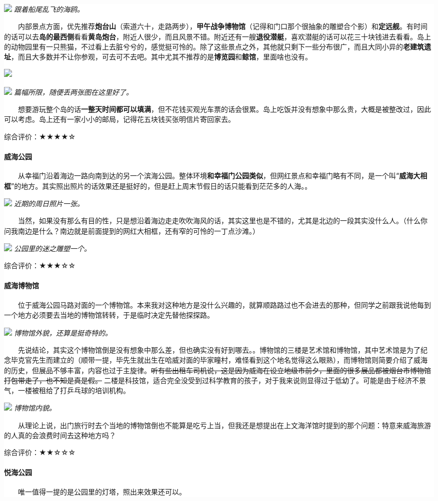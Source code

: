 ![](/assets/images/travels/weihai/lgd2.jpg)
*跟着船尾乱飞的海鸥。*

&emsp;&emsp;内部景点方面，优先推荐**炮台山**（索道六十，走路两步），**甲午战争博物馆**（记得和门口那个很抽象的雕塑合个影）和**定远舰**。有时间的话可以去**岛的最西侧**看看**黄岛炮台**，附近人很少，而且风景不错。附近还有一艘**退役潜艇**，喜欢潜艇的话可以花三十块钱进去看看。岛上的动物园里有一只熊猫，不过看上去脏兮兮的，感觉挺可怜的。除了这些景点之外，其他就只剩下一些分布很广，而且大同小异的**老建筑遗址**，而且大多数并不让你参观，可去可不去吧。其中尤其不推荐的是**博览园**和**鲸馆**，里面啥也没有。

![](/assets/images/travels/weihai/lgd3.jpg)

![](/assets/images/travels/weihai/lgd4.jpg)
*篇幅所限，随便丢两张图在这里好了。*

&emsp;&emsp;想要游玩整个岛的话**一整天时间都可以填满**，但不花钱买观光车票的话会很累。岛上吃饭并没有想象中那么贵，大概是被整改过，因此可以考虑。岛上还有一家小小的邮局，记得花五块钱买张明信片寄回家去。

综合评价：★★★★☆

#### 威海公园
&emsp;&emsp;从幸福门沿着海边一路向南到达的另一个滨海公园。整体环境**和幸福门公园类似**，但网红景点和幸福门略有不同，是一个叫“**威海大相框**”的地方。其实照出照片的话效果还是挺好的，但是赶上周末节假日的话只能看到茫茫多的人海。。

![](/assets/images/travels/weihai/whgy1.jpg)
*近期的周日照片一张。*

&emsp;&emsp;当然，如果没有那么有目的性，只是想沿着海边走走吹吹海风的话，其实这里也是不错的，尤其是北边的一段其实没什么人。（什么你问我南边是什么？南边就是前面提到的网红大相框，还有窄的可怜的一丁点沙滩。）

![](/assets/images/travels/weihai/whgy2.jpg)
*公园里的迷之雕塑一个。*

综合评价：★★★☆☆

#### 威海博物馆
&emsp;&emsp;位于威海公园马路对面的一个博物馆。本来我对这种地方是没什么兴趣的，就算顺路路过也不会进去的那种，但同学之前跟我说他每到一个地方必须要去当地的博物馆转转，于是临时决定先替他探探路。

![](/assets/images/travels/weihai/bwg1.jpg)
*博物馆外貌，还算是挺奇特的。*

&emsp;&emsp;先说结论，其实这个博物馆倒是没有想象中那么差，但也确实没有好到哪去。。博物馆的三楼是艺术馆和博物馆，其中艺术馆是为了纪念毕克官先生而建立的（顺带一提，毕先生就出生在哈威对面的毕家疃村，难怪看到这个地名觉得这么眼熟），而博物馆则简要介绍了威海的历史，但展品不够丰富，内容也过于主旋律。~~听有些出租车司机说，这是因为威海在设立地级市前夕，里面的很多展品都被烟台市博物馆打包带走了，也不知是真是假。~~ 二楼是科技馆，适合完全没受到过科学教育的孩子，对于我来说则显得过于低幼了。可能是由于经济不景气，一楼被租给了打乒乓球的培训机构。

![](/assets/images/travels/weihai/bwg2.jpg)
*博物馆内貌。*

&emsp;&emsp;从理论上说，出门旅行时去个当地的博物馆倒也不能算是吃亏上当，但我还是想提出在上文海洋馆时提到的那个问题：特意来威海旅游的人真的会浪费时间去这种地方吗？

综合评价：★★☆☆☆

#### 悦海公园
&emsp;&emsp;唯一值得一提的是公园里的灯塔，照出来效果还可以。
